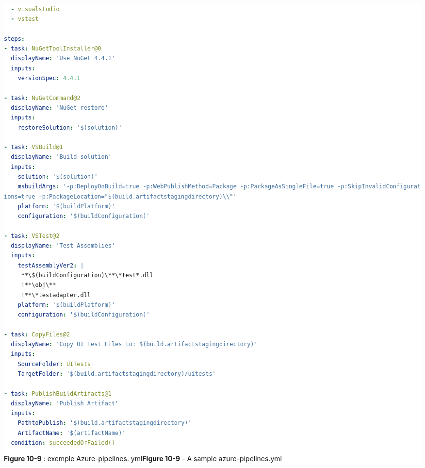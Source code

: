 ```yml
  - visualstudio
  - vstest

steps:
- task: NuGetToolInstaller@0
  displayName: 'Use NuGet 4.4.1'
  inputs:
    versionSpec: 4.4.1

- task: NuGetCommand@2
  displayName: 'NuGet restore'
  inputs:
    restoreSolution: '$(solution)'

- task: VSBuild@1
  displayName: 'Build solution'
  inputs:
    solution: '$(solution)'
    msbuildArgs: '-p:DeployOnBuild=true -p:WebPublishMethod=Package -p:PackageAsSingleFile=true -p:SkipInvalidConfigurations=true -p:PackageLocation="$(build.artifactstagingdirectory)\\"'
    platform: '$(buildPlatform)'
    configuration: '$(buildConfiguration)'

- task: VSTest@2
  displayName: 'Test Assemblies'
  inputs:
    testAssemblyVer2: |
     **\$(buildConfiguration)\**\*test*.dll
     !**\obj\**
     !**\*testadapter.dll
    platform: '$(buildPlatform)'
    configuration: '$(buildConfiguration)'

- task: CopyFiles@2
  displayName: 'Copy UI Test Files to: $(build.artifactstagingdirectory)'
  inputs:
    SourceFolder: UITests
    TargetFolder: '$(build.artifactstagingdirectory)/uitests'

- task: PublishBuildArtifacts@1
  displayName: 'Publish Artifact'
  inputs:
    PathtoPublish: '$(build.artifactstagingdirectory)'
    ArtifactName: '$(artifactName)'
  condition: succeededOrFailed()
```

<span data-ttu-id="8a2b4-344">**Figure 10-9** : exemple Azure-pipelines. yml</span><span class="sxs-lookup"><span data-stu-id="8a2b4-344">**Figure 10-9** - A sample azure-pipelines.yml</span></span>
